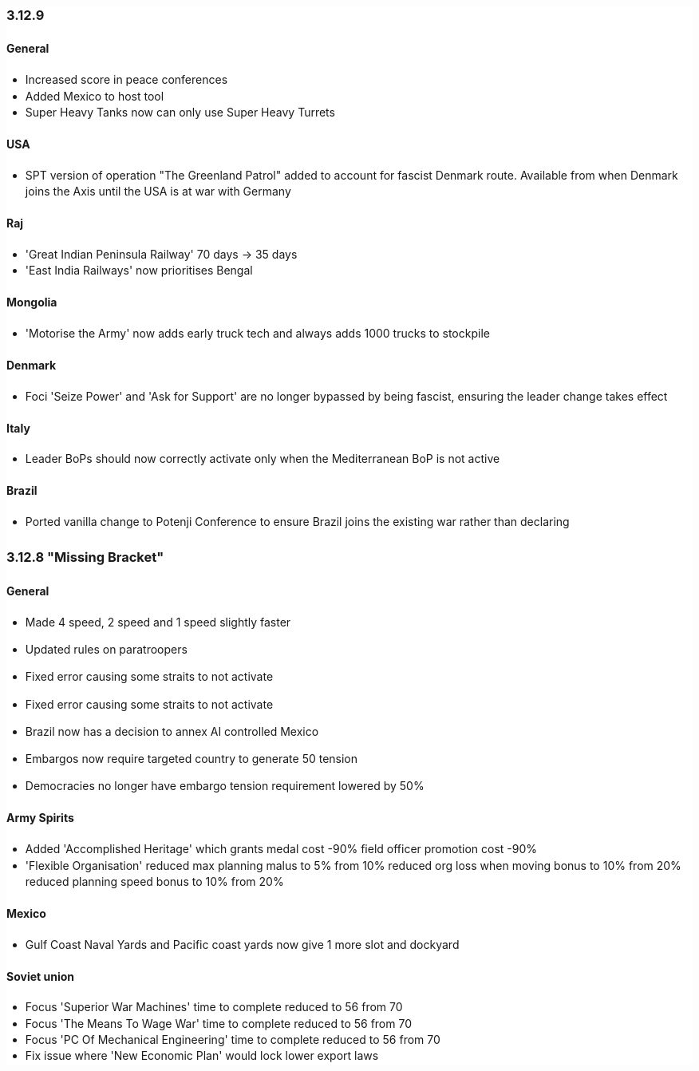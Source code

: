 ### 3.12.9

#### General
 - Increased score in peace conferences
 - Added Mexico to host tool 
 - Super Heavy Tanks now can only use Super Heavy Turrets

#### USA
 - SPT version of operation "The Greenland Patrol" added to account for fascist Denmark route. Available from when Denmark joins the Axis until the USA is at war with Germany

#### Raj
 - 'Great Indian Peninsula Railway' 70 days -> 35 days
 - 'East India Railways' now prioritises Bengal

#### Mongolia
 - 'Motorise the Army' now adds early truck tech and always adds 1000 trucks to stockpile

#### Denmark
 - Foci 'Seize Power' and 'Ask for Support' are no longer bypassed by being fascist, ensuring the leader change takes effect

#### Italy
 - Leader BoPs should now correctly activate only when the Mediterranean BoP is not active 

#### Brazil
 - Ported vanilla change to Potenji Conference to ensure Brazil joins the existing war rather than declaring

### 3.12.8 "Missing Bracket"

#### General
 - Made 4 speed, 2 speed and 1 speed slightly faster

 - Updated rules on paratroopers
 - Fixed error causing some straits to not activate
 - Fixed error causing some straits to not activate
 - Brazil now has a decision to annex AI controlled Mexico
 - Embargos now require targeted country to generate 50 tension
 - Democracies no longer have embargo tension requirement lowered by 50%

#### Army Spirits
 - Added 'Accomplished Heritage' which grants medal cost -90%
                                 field officer promotion cost -90%
 - 'Flexible Organisation' reduced max planning malus to 5% from 10%
                           reduced org loss when moving bonus to 10% from 20%
                           reduced planning speed bonus to 10% from 20% 

#### Mexico
 - Gulf Coast Naval Yards and Pacific coast yards now give 1 more slot and dockyard

#### Soviet union 
 - Focus 'Superior War Machines' time to complete reduced to 56 from 70
 - Focus 'The Means To Wage War' time to complete reduced to 56 from 70
 - Focus 'PC Of Mechanical Engineering' time to complete reduced to 56 from 70
 - Fix issue where 'New Economic Plan' would lock lower export laws
